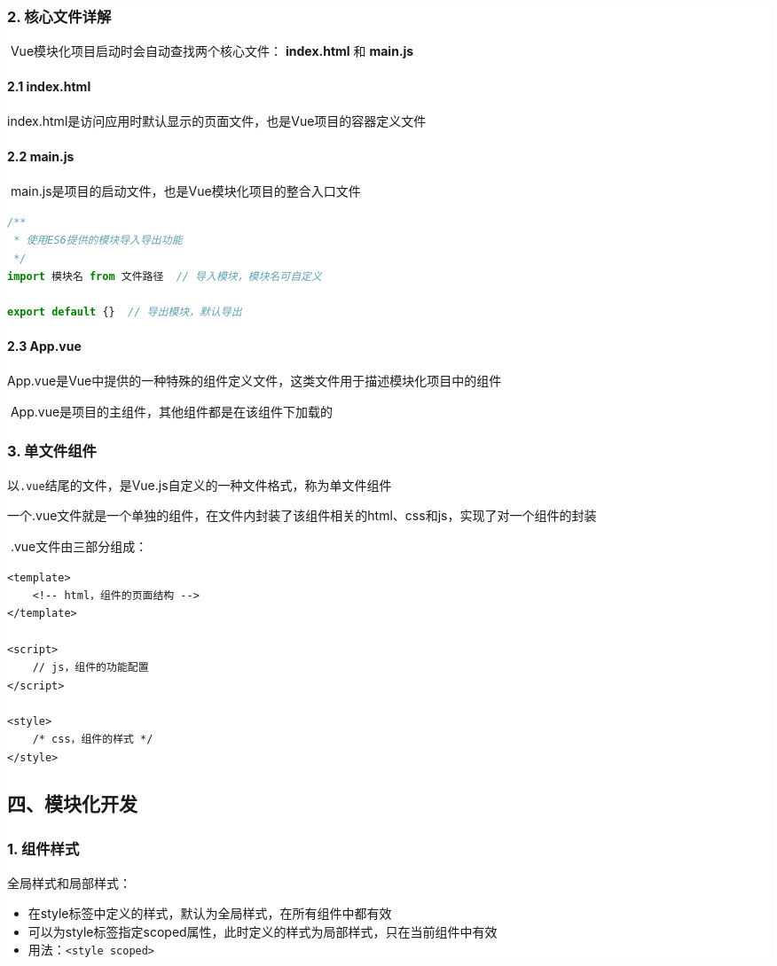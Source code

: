 ### 2. 核心文件详解

​	Vue模块化项目启动时会自动查找两个核心文件： **index.html** 和 **main.js** 

#### 2.1 index.html

​	index.html是访问应用时默认显示的页面文件，也是Vue项目的容器定义文件

#### 2.2 main.js

​	main.js是项目的启动文件，也是Vue模块化项目的整合入口文件

```javascript
/**
 * 使用ES6提供的模块导入导出功能
 */
import 模块名 from 文件路径  // 导入模块，模块名可自定义

export default {}  // 导出模块，默认导出
```

#### 2.3 App.vue

​	App.vue是Vue中提供的一种特殊的组件定义文件，这类文件用于描述模块化项目中的组件

​	App.vue是项目的主组件，其他组件都是在该组件下加载的

### 3. 单文件组件

​	以`.vue`结尾的文件，是Vue.js自定义的一种文件格式，称为单文件组件

​	一个.vue文件就是一个单独的组件，在文件内封装了该组件相关的html、css和js，实现了对一个组件的封装

​	.vue文件由三部分组成：

```vue
<template>
    <!-- html，组件的页面结构 -->
</template>

<script>
    // js，组件的功能配置
</script>

<style>
    /* css，组件的样式 */
</style>
```

##  四、模块化开发

### 1. 组件样式

全局样式和局部样式：

- 在style标签中定义的样式，默认为全局样式，在所有组件中都有效
- 可以为style标签指定scoped属性，此时定义的样式为局部样式，只在当前组件中有效
- 用法：`<style scoped>`
